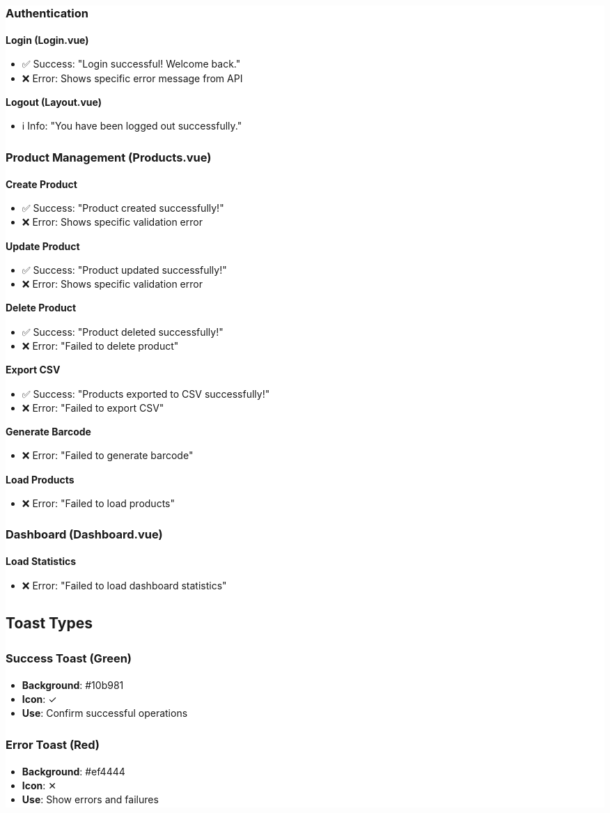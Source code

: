 ### Authentication

**Login (Login.vue)**

- ✅ Success: "Login successful! Welcome back."
- ❌ Error: Shows specific error message from API

**Logout (Layout.vue)**

- ℹ️ Info: "You have been logged out successfully."

### Product Management (Products.vue)

**Create Product**

- ✅ Success: "Product created successfully!"
- ❌ Error: Shows specific validation error

**Update Product**

- ✅ Success: "Product updated successfully!"
- ❌ Error: Shows specific validation error

**Delete Product**

- ✅ Success: "Product deleted successfully!"
- ❌ Error: "Failed to delete product"

**Export CSV**

- ✅ Success: "Products exported to CSV successfully!"
- ❌ Error: "Failed to export CSV"

**Generate Barcode**

- ❌ Error: "Failed to generate barcode"

**Load Products**

- ❌ Error: "Failed to load products"

### Dashboard (Dashboard.vue)

**Load Statistics**

- ❌ Error: "Failed to load dashboard statistics"

## Toast Types

### Success Toast (Green)

- **Background**: #10b981
- **Icon**: ✓
- **Use**: Confirm successful operations

### Error Toast (Red)

- **Background**: #ef4444
- **Icon**: ✕
- **Use**: Show errors and failures
